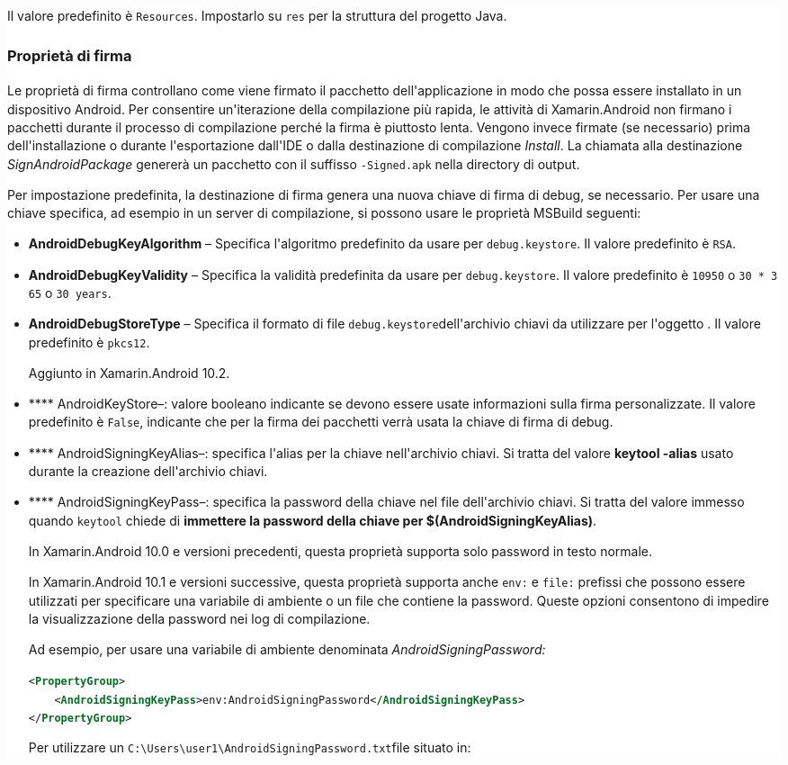   Il valore predefinito è `Resources`. Impostarlo su `res` per la struttura del progetto Java.

<a name="Signing_Properties" />

### <a name="signing-properties"></a>Proprietà di firma

Le proprietà di firma controllano come viene firmato il pacchetto dell'applicazione in modo che possa essere installato in un dispositivo Android. Per consentire un'iterazione della compilazione più rapida, le attività di Xamarin.Android non firmano i pacchetti durante il processo di compilazione perché la firma è piuttosto lenta. Vengono invece firmate (se necessario) prima dell'installazione o durante l'esportazione dall'IDE o dalla destinazione di compilazione *Install*. La chiamata alla destinazione *SignAndroidPackage* genererà un pacchetto con il suffisso `-Signed.apk` nella directory di output.

Per impostazione predefinita, la destinazione di firma genera una nuova chiave di firma di debug, se necessario. Per usare una chiave specifica, ad esempio in un server di compilazione, si possono usare le proprietà MSBuild seguenti:

- **AndroidDebugKeyAlgorithm** &ndash; Specifica l'algoritmo predefinito da usare per `debug.keystore`. Il valore predefinito è `RSA`.

- **AndroidDebugKeyValidity** &ndash; Specifica la validità predefinita da usare per `debug.keystore`. Il valore predefinito è `10950` o `30 * 365` o `30 years`.

- **AndroidDebugStoreType** &ndash; Specifica il formato di file `debug.keystore`dell'archivio chiavi da utilizzare per l'oggetto . Il valore predefinito è `pkcs12`.

  Aggiunto in Xamarin.Android 10.2.

- **** AndroidKeyStore&ndash;: valore booleano indicante se devono essere usate informazioni sulla firma personalizzate. Il valore predefinito è `False`, indicante che per la firma dei pacchetti verrà usata la chiave di firma di debug.

- **** AndroidSigningKeyAlias&ndash;: specifica l'alias per la chiave nell'archivio chiavi. Si tratta del valore **keytool -alias** usato durante la creazione dell'archivio chiavi.

- **** AndroidSigningKeyPass&ndash;: specifica la password della chiave nel file dell'archivio chiavi. Si tratta del valore immesso quando `keytool` chiede di **immettere la password della chiave per $(AndroidSigningKeyAlias)**.

  In Xamarin.Android 10.0 e versioni precedenti, questa proprietà supporta solo password in testo normale.

  In Xamarin.Android 10.1 e versioni successive, questa proprietà supporta anche `env:` e `file:` prefissi che possono essere utilizzati per specificare una variabile di ambiente o un file che contiene la password. Queste opzioni consentono di impedire la visualizzazione della password nei log di compilazione.

  Ad esempio, per usare una variabile di ambiente denominata *AndroidSigningPassword:*

  ```xml
  <PropertyGroup>
      <AndroidSigningKeyPass>env:AndroidSigningPassword</AndroidSigningKeyPass>
  </PropertyGroup>
  ```

  Per utilizzare un `C:\Users\user1\AndroidSigningPassword.txt`file situato in:
